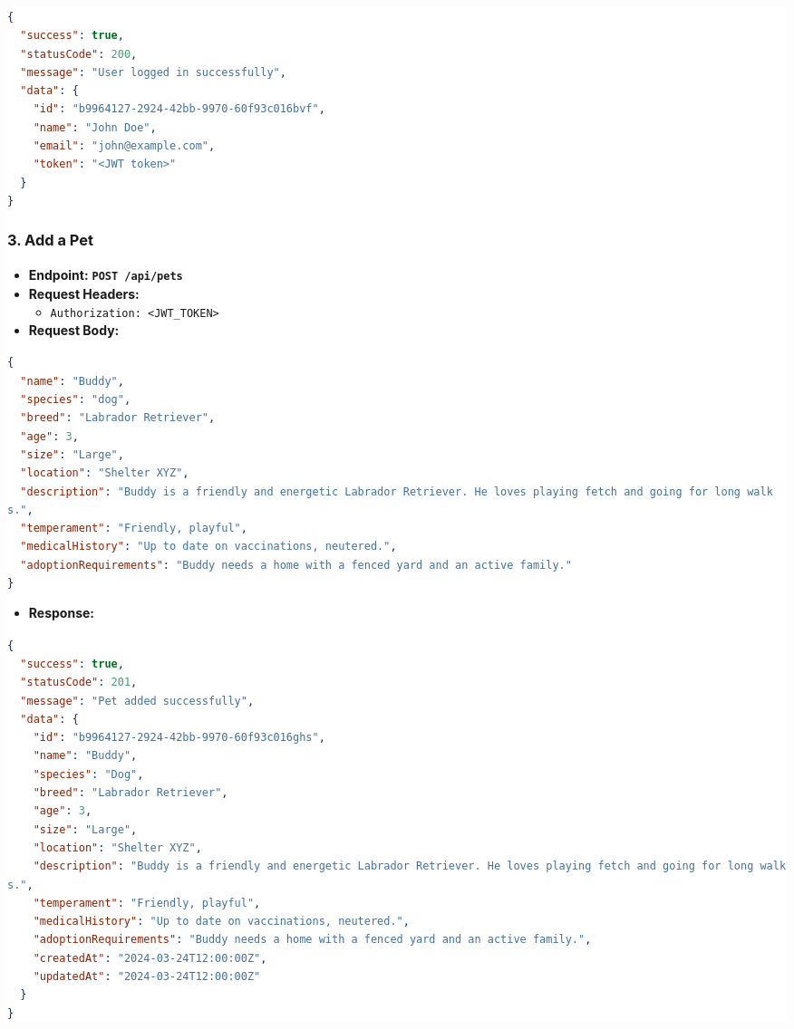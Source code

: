 ```json
{
  "success": true,
  "statusCode": 200,
  "message": "User logged in successfully",
  "data": {
    "id": "b9964127-2924-42bb-9970-60f93c016bvf",
    "name": "John Doe",
    "email": "john@example.com",
    "token": "<JWT token>"
  }
}
```

### **3. Add a Pet**

- **Endpoint:** **`POST /api/pets`**
- **Request Headers:**
  - `Authorization: <JWT_TOKEN>`
- **Request Body:**

```json
{
  "name": "Buddy",
  "species": "dog",
  "breed": "Labrador Retriever",
  "age": 3,
  "size": "Large",
  "location": "Shelter XYZ",
  "description": "Buddy is a friendly and energetic Labrador Retriever. He loves playing fetch and going for long walks.",
  "temperament": "Friendly, playful",
  "medicalHistory": "Up to date on vaccinations, neutered.",
  "adoptionRequirements": "Buddy needs a home with a fenced yard and an active family."
}
```

- **Response:**

```json
{
  "success": true,
  "statusCode": 201,
  "message": "Pet added successfully",
  "data": {
    "id": "b9964127-2924-42bb-9970-60f93c016ghs",
    "name": "Buddy",
    "species": "Dog",
    "breed": "Labrador Retriever",
    "age": 3,
    "size": "Large",
    "location": "Shelter XYZ",
    "description": "Buddy is a friendly and energetic Labrador Retriever. He loves playing fetch and going for long walks.",
    "temperament": "Friendly, playful",
    "medicalHistory": "Up to date on vaccinations, neutered.",
    "adoptionRequirements": "Buddy needs a home with a fenced yard and an active family.",
    "createdAt": "2024-03-24T12:00:00Z",
    "updatedAt": "2024-03-24T12:00:00Z"
  }
}
```
